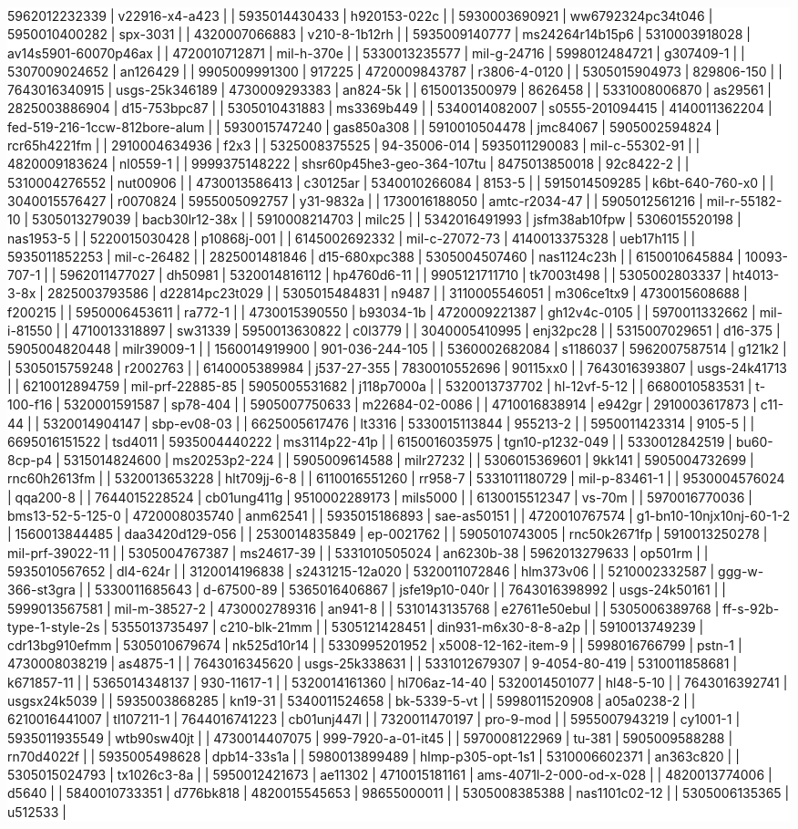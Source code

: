 5962012232339 | v22916-x4-a423 |  | 5935014430433 | h920153-022c |  | 5930003690921 | ww6792324pc34t046 | 
5950010400282 | spx-3031 |  | 4320007066883 | v210-8-1b12rh |  | 5935009140777 | ms24264r14b15p6 | 
5310003918028 | av14s5901-60070p46ax |  | 4720010712871 | mil-h-370e |  | 5330013235577 | mil-g-24716 | 
5998012484721 | g307409-1 |  | 5307009024652 | an126429 |  | 9905009991300 | 917225 | 
4720009843787 | r3806-4-0120 |  | 5305015904973 | 829806-150 |  | 7643016340915 | usgs-25k346189 | 
4730009293383 | an824-5k |  | 6150013500979 | 8626458 |  | 5331008006870 | as29561 | 
2825003886904 | d15-753bpc87 |  | 5305010431883 | ms3369b449 |  | 5340014082007 | s0555-201094415 | 
4140011362204 | fed-519-216-1ccw-812bore-alum |  | 5930015747240 | gas850a308 |  | 5910010504478 | jmc84067 | 
5905002594824 | rcr65h4221fm |  | 2910004634936 | f2x3 |  | 5325008375525 | 94-35006-014 | 
5935011290083 | mil-c-55302-91 |  | 4820009183624 | nl0559-1 |  | 9999375148222 | shsr60p45he3-geo-364-107tu | 
8475013850018 | 92c8422-2 |  | 5310004276552 | nut00906 |  | 4730013586413 | c30125ar | 
5340010266084 | 8153-5 |  | 5915014509285 | k6bt-640-760-x0 |  | 3040015576427 | r0070824 | 
5955005092757 | y31-9832a |  | 1730016188050 | amtc-r2034-47 |  | 5905012561216 | mil-r-55182-10 | 
5305013279039 | bacb30lr12-38x |  | 5910008214703 | milc25 |  | 5342016491993 | jsfm38ab10fpw | 
5306015520198 | nas1953-5 |  | 5220015030428 | p10868j-001 |  | 6145002692332 | mil-c-27072-73 | 
4140013375328 | ueb17h115 |  | 5935011852253 | mil-c-26482 |  | 2825001481846 | d15-680xpc388 | 
5305004507460 | nas1124c23h |  | 6150010645884 | 10093-707-1 |  | 5962011477027 | dh50981 | 
5320014816112 | hp4760d6-11 |  | 9905121711710 | tk7003t498 |  | 5305002803337 | ht4013-3-8x | 
2825003793586 | d22814pc23t029 |  | 5305015484831 | n9487 |  | 3110005546051 | m306ce1tx9 | 
4730015608688 | f200215 |  | 5950006453611 | ra772-1 |  | 4730015390550 | b93034-1b | 
4720009221387 | gh12v4c-0105 |  | 5970011332662 | mil-i-81550 |  | 4710013318897 | sw31339 | 
5950013630822 | c0l3779 |  | 3040005410995 | enj32pc28 |  | 5315007029651 | d16-375 | 
5905004820448 | milr39009-1 |  | 1560014919900 | 901-036-244-105 |  | 5360002682084 | s1186037 | 
5962007587514 | g121k2 |  | 5305015759248 | r2002763 |  | 6140005389984 | j537-27-355 | 
7830010552696 | 90115xx0 |  | 7643016393807 | usgs-24k41713 |  | 6210012894759 | mil-prf-22885-85 | 
5905005531682 | j118p7000a |  | 5320013737702 | hl-12vf-5-12 |  | 6680010583531 | t-100-f16 | 
5320001591587 | sp78-404 |  | 5905007750633 | m22684-02-0086 |  | 4710016838914 | e942gr | 
2910003617873 | c11-44 |  | 5320014904147 | sbp-ev08-03 |  | 6625005617476 | lt3316 | 
5330015113844 | 955213-2 |  | 5950011423314 | 9105-5 |  | 6695016151522 | tsd4011 | 
5935004440222 | ms3114p22-41p |  | 6150016035975 | tgn10-p1232-049 |  | 5330012842519 | bu60-8cp-p4 | 
5315014824600 | ms20253p2-224 |  | 5905009614588 | milr27232 |  | 5306015369601 | 9kk141 | 
5905004732699 | rnc60h2613fm |  | 5320013653228 | hlt709jj-6-8 |  | 6110016551260 | rr958-7 | 
5331011180729 | mil-p-83461-1 |  | 9530004576024 | qqa200-8 |  | 7644015228524 | cb01ung411g | 
9510002289173 | mils5000 |  | 6130015512347 | vs-70m |  | 5970016770036 | bms13-52-5-125-0 | 
4720008035740 | anm62541 |  | 5935015186893 | sae-as50151 |  | 4720010767574 | g1-bn10-10njx10nj-60-1-2 | 
1560013844485 | daa3420d129-056 |  | 2530014835849 | ep-0021762 |  | 5905010743005 | rnc50k2671fp | 
5910013250278 | mil-prf-39022-11 |  | 5305004767387 | ms24617-39 |  | 5331010505024 | an6230b-38 | 
5962013279633 | op501rm |  | 5935010567652 | dl4-624r |  | 3120014196838 | s2431215-12a020 | 
5320011072846 | hlm373v06 |  | 5210002332587 | ggg-w-366-st3gra |  | 5330011685643 | d-67500-89 | 
5365016406867 | jsfe19p10-040r |  | 7643016398992 | usgs-24k50161 |  | 5999013567581 | mil-m-38527-2 | 
4730002789316 | an941-8 |  | 5310143135768 | e27611e50ebul |  | 5305006389768 | ff-s-92b-type-1-style-2s | 
5355013735497 | c210-blk-21mm |  | 5305121428451 | din931-m6x30-8-8-a2p |  | 5910013749239 | cdr13bg910efmm | 
5305010679674 | nk525d10r14 |  | 5330995201952 | x5008-12-162-item-9 |  | 5998016766799 | pstn-1 | 
4730008038219 | as4875-1 |  | 7643016345620 | usgs-25k338631 |  | 5331012679307 | 9-4054-80-419 | 
5310011858681 | k671857-11 |  | 5365014348137 | 930-11617-1 |  | 5320014161360 | hl706az-14-40 | 
5320014501077 | hl48-5-10 |  | 7643016392741 | usgsx24k5039 |  | 5935003868285 | kn19-31 | 
5340011524658 | bk-5339-5-vt |  | 5998011520908 | a05a0238-2 |  | 6210016441007 | tl107211-1 | 
7644016741223 | cb01unj447l |  | 7320011470197 | pro-9-mod |  | 5955007943219 | cy1001-1 | 
5935011935549 | wtb90sw40jt |  | 4730014407075 | 999-7920-a-01-it45 |  | 5970008122969 | tu-381 | 
5905009588288 | rn70d4022f |  | 5935005498628 | dpb14-33s1a |  | 5980013899489 | hlmp-p305-opt-1s1 | 
5310006602371 | an363c820 |  | 5305015024793 | tx1026c3-8a |  | 5950012421673 | ae11302 | 
4710015181161 | ams-4071l-2-000-od-x-028 |  | 4820013774006 | d5640 |  | 5840010733351 | d776bk818 | 
4820015545653 | 98655000011 |  | 5305008385388 | nas1101c02-12 |  | 5305006135365 | u512533 | 